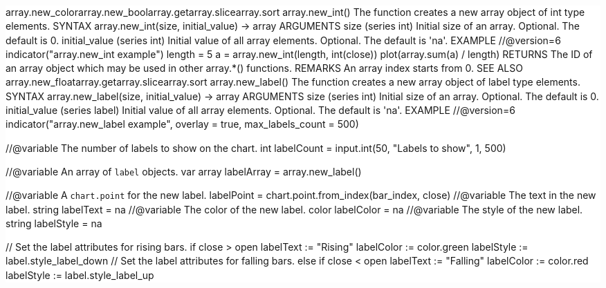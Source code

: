 array.new_colorarray.new_boolarray.getarray.slicearray.sort
array.new_int()
The function creates a new array object of int type elements.
SYNTAX
array.new_int(size, initial_value) → array<int>
ARGUMENTS
size (series int) Initial size of an array. Optional. The default is 0.
initial_value (series int) Initial value of all array elements. Optional. The default is 'na'.
EXAMPLE
//@version=6
indicator("array.new_int example")
length = 5
a = array.new_int(length, int(close))
plot(array.sum(a) / length)
RETURNS
The ID of an array object which may be used in other array.*() functions.
REMARKS
An array index starts from 0.
SEE ALSO
array.new_floatarray.getarray.slicearray.sort
array.new_label()
The function creates a new array object of label type elements.
SYNTAX
array.new_label(size, initial_value) → array<label>
ARGUMENTS
size (series int) Initial size of an array. Optional. The default is 0.
initial_value (series label) Initial value of all array elements. Optional. The default is 'na'.
EXAMPLE
//@version=6
indicator("array.new_label example", overlay = true, max_labels_count = 500)

//@variable The number of labels to show on the chart.
int labelCount = input.int(50, "Labels to show", 1, 500)

//@variable An array of `label` objects.
var array<label> labelArray = array.new_label()

//@variable A `chart.point` for the new label.
labelPoint = chart.point.from_index(bar_index, close)
//@variable The text in the new label.
string labelText = na
//@variable The color of the new label.
color labelColor = na
//@variable The style of the new label.
string labelStyle = na

// Set the label attributes for rising bars.
if close > open
    labelText  := "Rising"
    labelColor := color.green
    labelStyle := label.style_label_down
// Set the label attributes for falling bars.
else if close < open
    labelText  := "Falling"
    labelColor := color.red
    labelStyle := label.style_label_up
